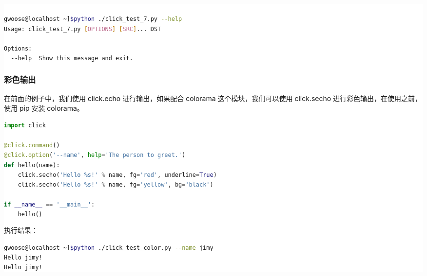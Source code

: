 ```bash

gwoose@localhost ~]$python ./click_test_7.py --help
Usage: click_test_7.py [OPTIONS] [SRC]... DST

Options:
  --help  Show this message and exit.

```
### 彩色输出
在前面的例子中，我们使用 click.echo 进行输出，如果配合 colorama 这个模块，我们可以使用 click.secho 进行彩色输出，在使用之前，使用 pip 安装 colorama。
```python
import click

@click.command()
@click.option('--name', help='The person to greet.')
def hello(name):
    click.secho('Hello %s!' % name, fg='red', underline=True)
    click.secho('Hello %s!' % name, fg='yellow', bg='black')

if __name__ == '__main__':
    hello()
```
执行结果：
```bash
gwoose@localhost ~]$python ./click_test_color.py --name jimy
Hello jimy!
Hello jimy!
```